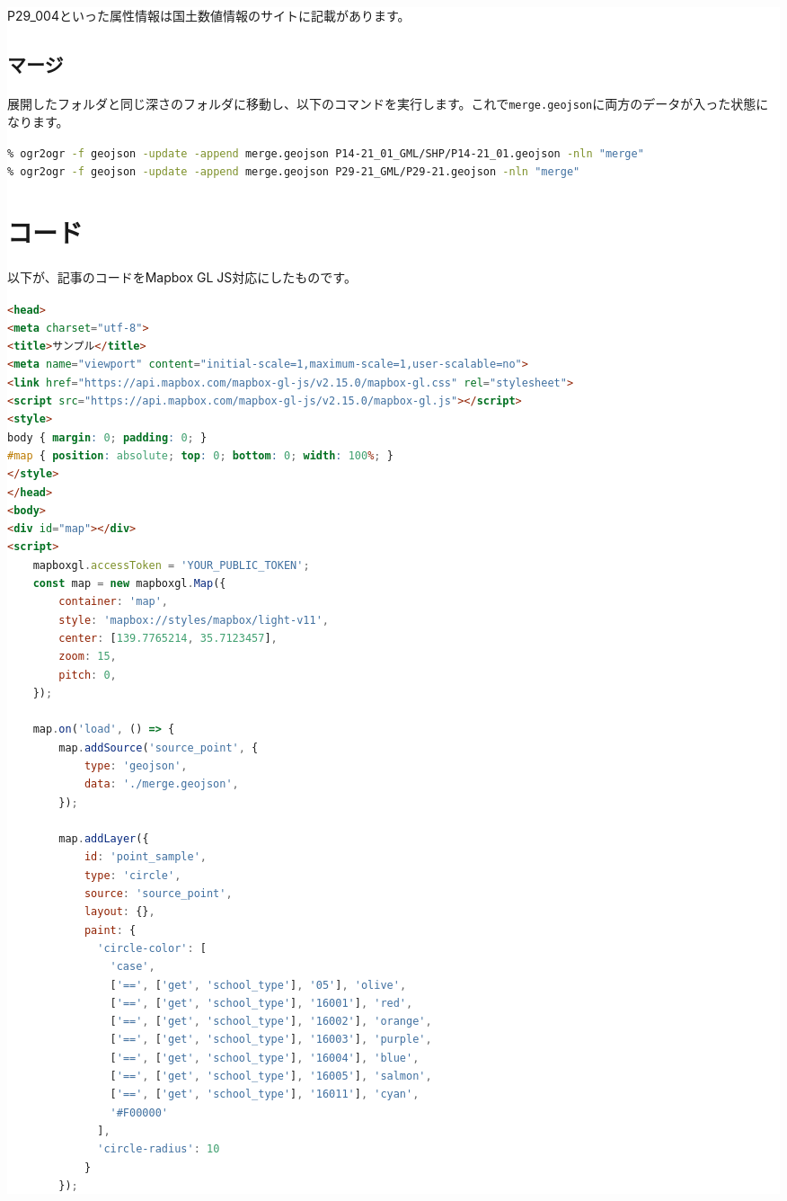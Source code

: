 P29_004といった属性情報は国土数値情報のサイトに記載があります。

## マージ
展開したフォルダと同じ深さのフォルダに移動し、以下のコマンドを実行します。これで`merge.geojson`に両方のデータが入った状態になります。

```sh
% ogr2ogr -f geojson -update -append merge.geojson P14-21_01_GML/SHP/P14-21_01.geojson -nln "merge"
% ogr2ogr -f geojson -update -append merge.geojson P29-21_GML/P29-21.geojson -nln "merge"
```

# コード
以下が、記事のコードをMapbox GL JS対応にしたものです。

```html
<head>
<meta charset="utf-8">
<title>サンプル</title>
<meta name="viewport" content="initial-scale=1,maximum-scale=1,user-scalable=no">
<link href="https://api.mapbox.com/mapbox-gl-js/v2.15.0/mapbox-gl.css" rel="stylesheet">
<script src="https://api.mapbox.com/mapbox-gl-js/v2.15.0/mapbox-gl.js"></script>
<style>
body { margin: 0; padding: 0; }
#map { position: absolute; top: 0; bottom: 0; width: 100%; }
</style>
</head>
<body>
<div id="map"></div>
<script>
    mapboxgl.accessToken = 'YOUR_PUBLIC_TOKEN';
    const map = new mapboxgl.Map({
        container: 'map',
        style: 'mapbox://styles/mapbox/light-v11',
        center: [139.7765214, 35.7123457],
        zoom: 15,
        pitch: 0,
    });

    map.on('load', () => {
        map.addSource('source_point', {
            type: 'geojson',
            data: './merge.geojson',
        });

        map.addLayer({
            id: 'point_sample',
            type: 'circle',
            source: 'source_point',
            layout: {},
            paint: {
              'circle-color': [
                'case',
                ['==', ['get', 'school_type'], '05'], 'olive',
                ['==', ['get', 'school_type'], '16001'], 'red',
                ['==', ['get', 'school_type'], '16002'], 'orange',
                ['==', ['get', 'school_type'], '16003'], 'purple',
                ['==', ['get', 'school_type'], '16004'], 'blue',
                ['==', ['get', 'school_type'], '16005'], 'salmon',
                ['==', ['get', 'school_type'], '16011'], 'cyan',
                '#F00000'
              ],
              'circle-radius': 10
            }
        });
```
